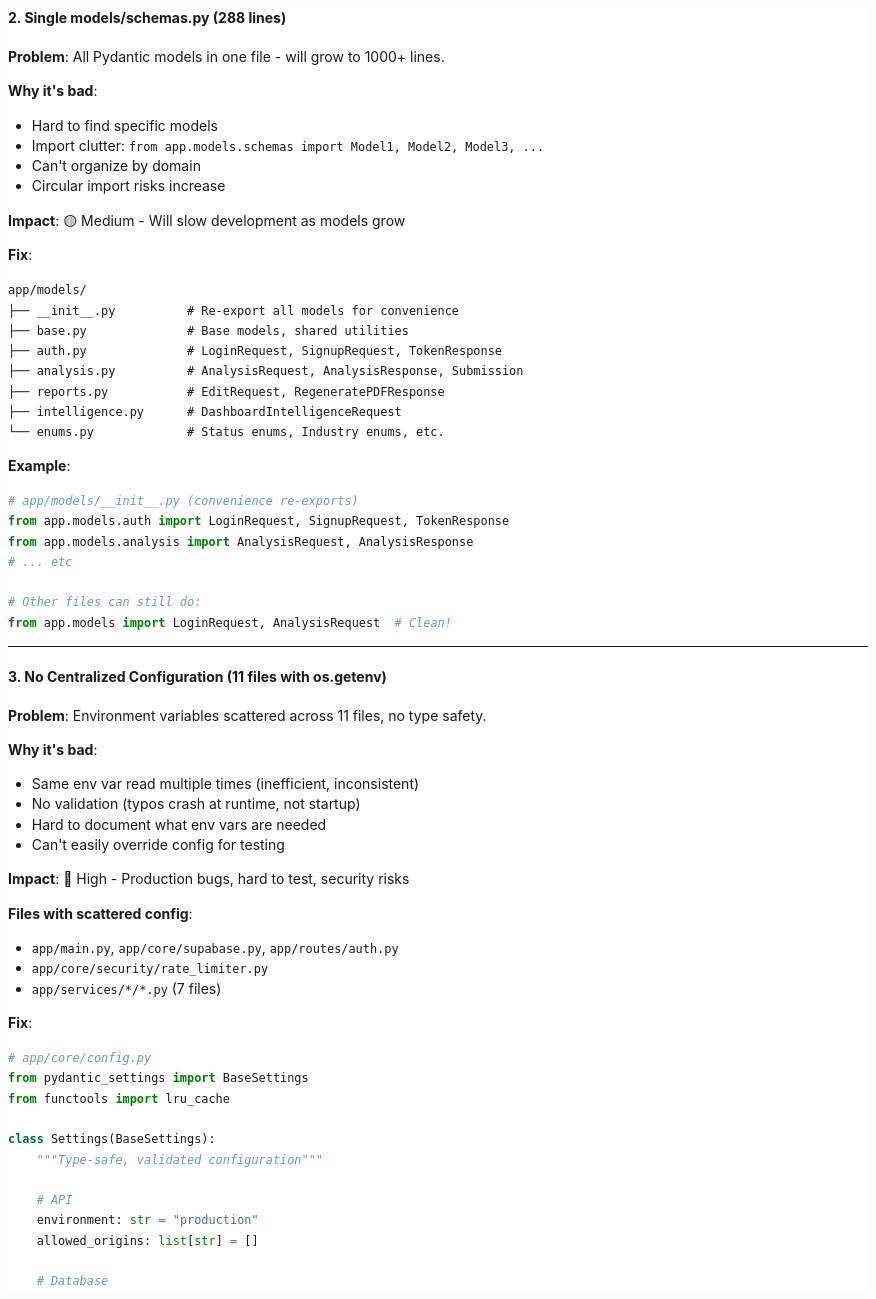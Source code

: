 
#### 2. **Single models/schemas.py (288 lines)**
**Problem**: All Pydantic models in one file - will grow to 1000+ lines.

**Why it's bad**:
- Hard to find specific models
- Import clutter: `from app.models.schemas import Model1, Model2, Model3, ...`
- Can't organize by domain
- Circular import risks increase

**Impact**: 🟡 Medium - Will slow development as models grow

**Fix**:
```
app/models/
├── __init__.py          # Re-export all models for convenience
├── base.py              # Base models, shared utilities
├── auth.py              # LoginRequest, SignupRequest, TokenResponse
├── analysis.py          # AnalysisRequest, AnalysisResponse, Submission
├── reports.py           # EditRequest, RegeneratePDFResponse
├── intelligence.py      # DashboardIntelligenceRequest
└── enums.py             # Status enums, Industry enums, etc.
```

**Example**:
```python
# app/models/__init__.py (convenience re-exports)
from app.models.auth import LoginRequest, SignupRequest, TokenResponse
from app.models.analysis import AnalysisRequest, AnalysisResponse
# ... etc

# Other files can still do:
from app.models import LoginRequest, AnalysisRequest  # Clean!
```

---

#### 3. **No Centralized Configuration (11 files with os.getenv)**
**Problem**: Environment variables scattered across 11 files, no type safety.

**Why it's bad**:
- Same env var read multiple times (inefficient, inconsistent)
- No validation (typos crash at runtime, not startup)
- Hard to document what env vars are needed
- Can't easily override config for testing

**Impact**: 🔴 High - Production bugs, hard to test, security risks

**Files with scattered config**:
- `app/main.py`, `app/core/supabase.py`, `app/routes/auth.py`
- `app/core/security/rate_limiter.py`
- `app/services/*/*.py` (7 files)

**Fix**:
```python
# app/core/config.py
from pydantic_settings import BaseSettings
from functools import lru_cache

class Settings(BaseSettings):
    """Type-safe, validated configuration"""

    # API
    environment: str = "production"
    allowed_origins: list[str] = []

    # Database
```